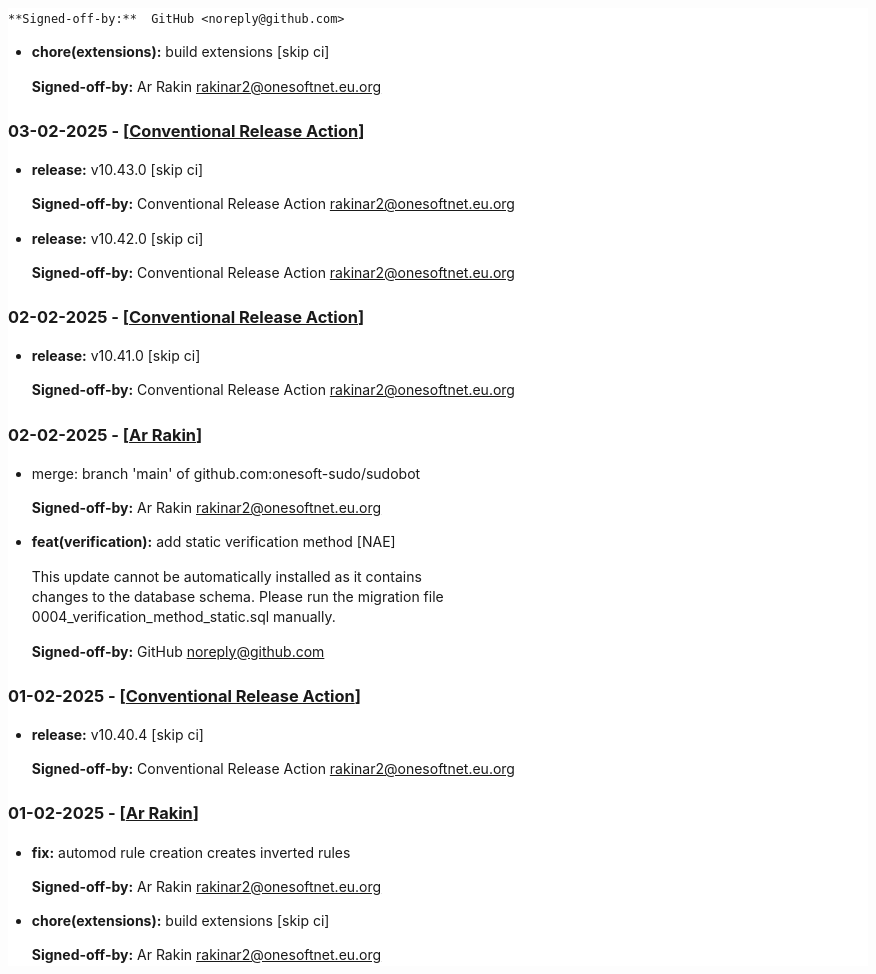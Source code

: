     **Signed-off-by:**  GitHub <noreply@github.com>  
      
  * **chore(extensions):** build extensions [skip ci]    
      
    **Signed-off-by:**  Ar Rakin <rakinar2@onesoftnet.eu.org>  
      

### 03-02-2025 - [[Conventional Release Action](mailto:rakinar2@onesoftnet.eu.org)]

  * **release:** v10.43.0 [skip ci]    
      
    **Signed-off-by:**  Conventional Release Action <rakinar2@onesoftnet.eu.org>  
      
  * **release:** v10.42.0 [skip ci]    
      
    **Signed-off-by:**  Conventional Release Action <rakinar2@onesoftnet.eu.org>  
      

### 02-02-2025 - [[Conventional Release Action](mailto:rakinar2@onesoftnet.eu.org)]

  * **release:** v10.41.0 [skip ci]    
      
    **Signed-off-by:**  Conventional Release Action <rakinar2@onesoftnet.eu.org>  
      

### 02-02-2025 - [[Ar Rakin](mailto:rakinar2@onesoftnet.eu.org)]

  * merge: branch 'main' of github.com:onesoft-sudo/sudobot    
      
    **Signed-off-by:**  Ar Rakin <rakinar2@onesoftnet.eu.org>  
      
  * **feat(verification):** add static verification method [NAE]    
      
    This update cannot be automatically installed as it contains  
    changes to the database schema. Please run the migration file  
    0004_verification_method_static.sql manually.  
      
    **Signed-off-by:**  GitHub <noreply@github.com>  
      

### 01-02-2025 - [[Conventional Release Action](mailto:rakinar2@onesoftnet.eu.org)]

  * **release:** v10.40.4 [skip ci]    
      
    **Signed-off-by:**  Conventional Release Action <rakinar2@onesoftnet.eu.org>  
      

### 01-02-2025 - [[Ar Rakin](mailto:rakinar2@onesoftnet.eu.org)]

  * **fix:** automod rule creation creates inverted rules    
      
    **Signed-off-by:**  Ar Rakin <rakinar2@onesoftnet.eu.org>  
  * **chore(extensions):** build extensions [skip ci]    
      
    **Signed-off-by:**  Ar Rakin <rakinar2@onesoftnet.eu.org>  
      